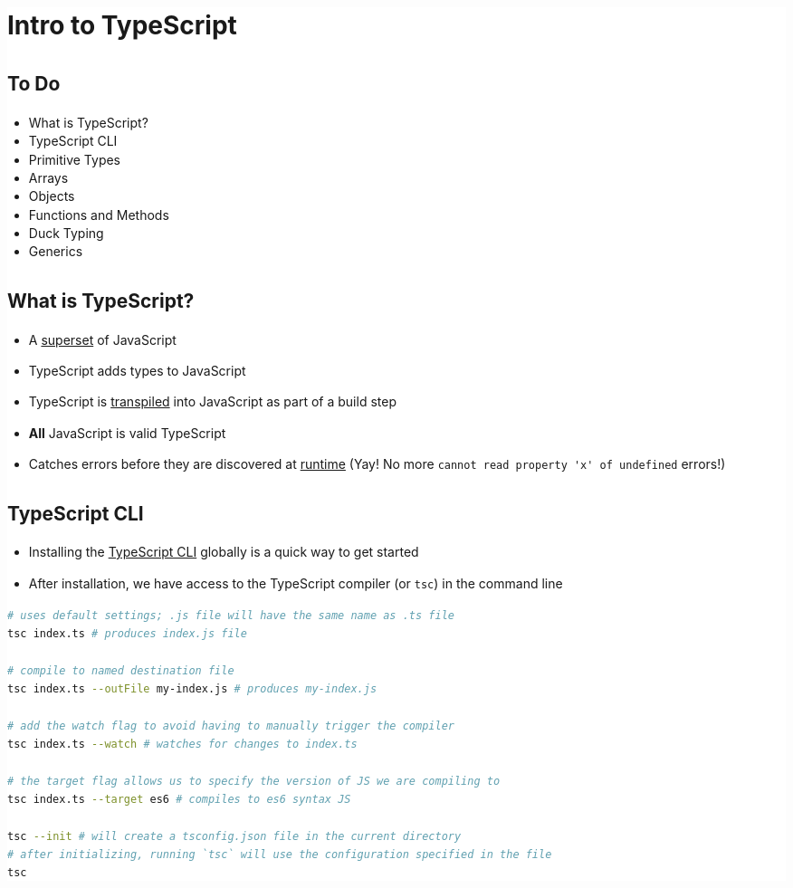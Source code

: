 # Intro to TypeScript

## To Do

- What is TypeScript?
- TypeScript CLI
- Primitive Types 
- Arrays
- Objects
- Functions and Methods
- Duck Typing
- Generics

## What is TypeScript?

- A [superset](https://encyclopedia2.thefreedictionary.com/superset) of JavaScript

- TypeScript adds types to JavaScript

- TypeScript is [transpiled](https://scotch.io/tutorials/javascript-transpilers-what-they-are-why-we-need-them) into JavaScript as part of a build step

- **All** JavaScript is valid TypeScript

- Catches errors before they are discovered at [runtime](https://searchsoftwarequality.techtarget.com/definition/runtime) (Yay! No more `cannot read property 'x' of undefined` errors!)

## TypeScript CLI

- Installing the [TypeScript CLI](https://www.npmjs.com/package/typescript) globally is a quick way to get started

- After installation, we have access to the TypeScript compiler (or `tsc`) in the command line

```sh
# uses default settings; .js file will have the same name as .ts file
tsc index.ts # produces index.js file

# compile to named destination file
tsc index.ts --outFile my-index.js # produces my-index.js

# add the watch flag to avoid having to manually trigger the compiler
tsc index.ts --watch # watches for changes to index.ts

# the target flag allows us to specify the version of JS we are compiling to
tsc index.ts --target es6 # compiles to es6 syntax JS

tsc --init # will create a tsconfig.json file in the current directory
# after initializing, running `tsc` will use the configuration specified in the file
tsc
```
